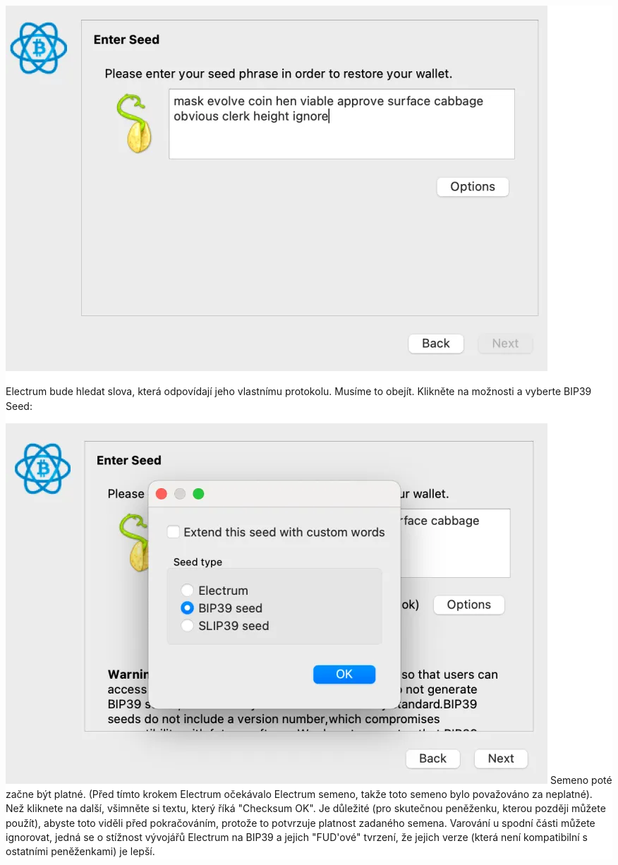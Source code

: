 ![obrázek](assets/11.webp)

Electrum bude hledat slova, která odpovídají jeho vlastnímu protokolu. Musíme to obejít. Klikněte na možnosti a vyberte BIP39 Seed:

![obrázek](assets/12.webp)
Semeno poté začne být platné. (Před tímto krokem Electrum očekávalo Electrum semeno, takže toto semeno bylo považováno za neplatné). Než kliknete na další, všimněte si textu, který říká "Checksum OK". Je důležité (pro skutečnou peněženku, kterou později můžete použít), abyste toto viděli před pokračováním, protože to potvrzuje platnost zadaného semena. Varování u spodní části můžete ignorovat, jedná se o stížnost vývojářů Electrum na BIP39 a jejich "FUD'ové" tvrzení, že jejich verze (která není kompatibilní s ostatními peněženkami) je lepší.